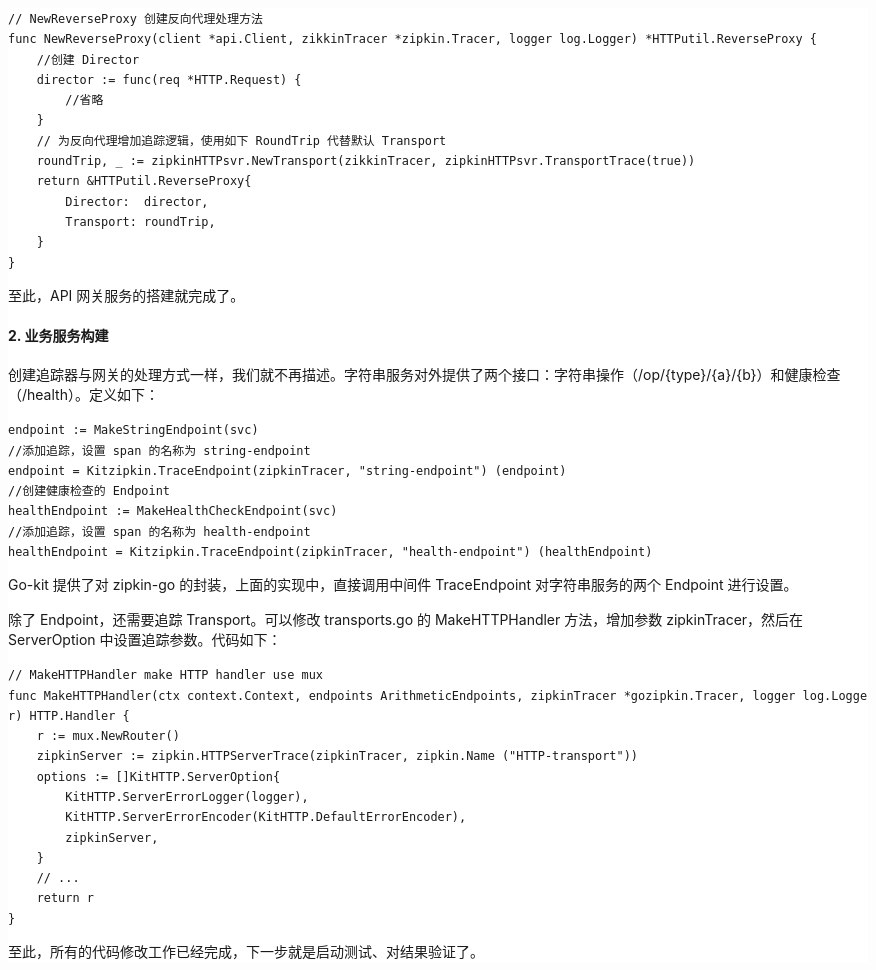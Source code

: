 ```
// NewReverseProxy 创建反向代理处理方法
func NewReverseProxy(client *api.Client, zikkinTracer *zipkin.Tracer, logger log.Logger) *HTTPutil.ReverseProxy {
    //创建 Director
    director := func(req *HTTP.Request) {
        //省略
    }
    // 为反向代理增加追踪逻辑，使用如下 RoundTrip 代替默认 Transport
    roundTrip, _ := zipkinHTTPsvr.NewTransport(zikkinTracer, zipkinHTTPsvr.TransportTrace(true))
    return &HTTPutil.ReverseProxy{
        Director:  director,
        Transport: roundTrip,
    }
}
```

至此，API 网关服务的搭建就完成了。

#### 2. 业务服务构建

创建追踪器与网关的处理方式一样，我们就不再描述。字符串服务对外提供了两个接口：字符串操作（/op/{type}/{a}/{b}）和健康检查（/health）。定义如下：

```
endpoint := MakeStringEndpoint(svc)
//添加追踪，设置 span 的名称为 string-endpoint
endpoint = Kitzipkin.TraceEndpoint(zipkinTracer, "string-endpoint") (endpoint)
//创建健康检查的 Endpoint
healthEndpoint := MakeHealthCheckEndpoint(svc)
//添加追踪，设置 span 的名称为 health-endpoint
healthEndpoint = Kitzipkin.TraceEndpoint(zipkinTracer, "health-endpoint") (healthEndpoint)
```

Go-kit 提供了对 zipkin-go 的封装，上面的实现中，直接调用中间件 TraceEndpoint 对字符串服务的两个 Endpoint 进行设置。

除了 Endpoint，还需要追踪 Transport。可以修改 transports.go 的 MakeHTTPHandler 方法，增加参数 zipkinTracer，然后在 ServerOption 中设置追踪参数。代码如下：

```
// MakeHTTPHandler make HTTP handler use mux
func MakeHTTPHandler(ctx context.Context, endpoints ArithmeticEndpoints, zipkinTracer *gozipkin.Tracer, logger log.Logger) HTTP.Handler {
    r := mux.NewRouter()
    zipkinServer := zipkin.HTTPServerTrace(zipkinTracer, zipkin.Name ("HTTP-transport"))
    options := []KitHTTP.ServerOption{
        KitHTTP.ServerErrorLogger(logger),
        KitHTTP.ServerErrorEncoder(KitHTTP.DefaultErrorEncoder),
        zipkinServer,
    }
    // ...
    return r
}
```

至此，所有的代码修改工作已经完成，下一步就是启动测试、对结果验证了。
